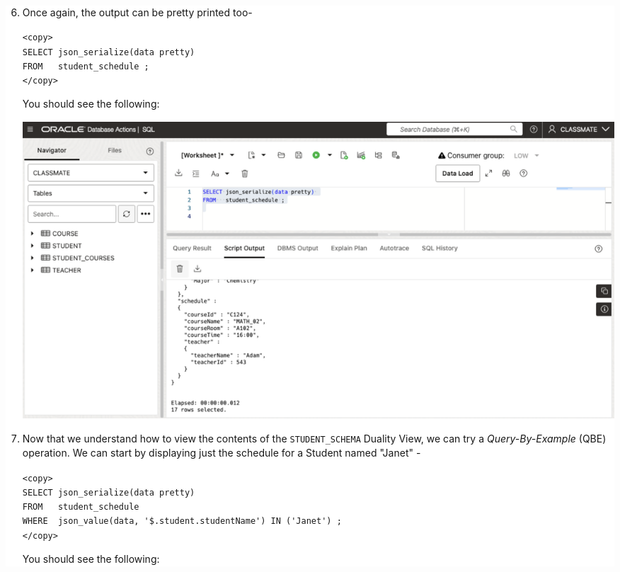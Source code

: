
6. Once again, the output can be pretty printed too-

    ```
    <copy>
    SELECT json_serialize(data pretty) 
    FROM   student_schedule ;
    </copy>
    ```

    You should see the following:

   ![Showing select from duality view](images/lab030106.png " ")


7. Now that we understand how to view the contents of the `STUDENT_SCHEMA` Duality View, we can try a *Query-By-Example* (QBE) operation. We can start by displaying just the schedule for a Student named "Janet" -

    ```
    <copy>
    SELECT json_serialize(data pretty) 
    FROM   student_schedule
    WHERE  json_value(data, '$.student.studentName') IN ('Janet') ;
    </copy>
    ```

    You should see the following:

